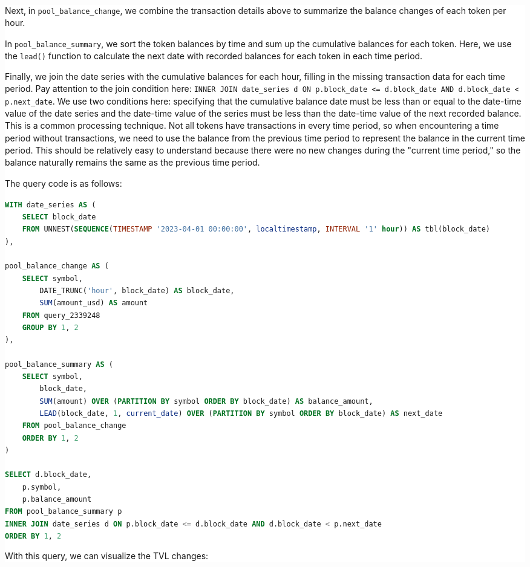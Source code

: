 Next, in `pool_balance_change`, we combine the transaction details above to summarize the balance changes of each token per hour.

In `pool_balance_summary`, we sort the token balances by time and sum up the cumulative balances for each token. Here, we use the `lead()` function to calculate the next date with recorded balances for each token in each time period.

Finally, we join the date series with the cumulative balances for each hour, filling in the missing transaction data for each time period. Pay attention to the join condition here: `INNER JOIN date_series d ON p.block_date <= d.block_date AND d.block_date < p.next_date`. We use two conditions here: specifying that the cumulative balance date must be less than or equal to the date-time value of the date series and the date-time value of the series must be less than the date-time value of the next recorded balance. This is a common processing technique. Not all tokens have transactions in every time period, so when encountering a time period without transactions, we need to use the balance from the previous time period to represent the balance in the current time period. This should be relatively easy to understand because there were no new changes during the "current time period," so the balance naturally remains the same as the previous time period.

The query code is as follows:

``` sql
WITH date_series AS (
    SELECT block_date
    FROM UNNEST(SEQUENCE(TIMESTAMP '2023-04-01 00:00:00', localtimestamp, INTERVAL '1' hour)) AS tbl(block_date)
),

pool_balance_change AS (
    SELECT symbol,
        DATE_TRUNC('hour', block_date) AS block_date,
        SUM(amount_usd) AS amount
    FROM query_2339248
    GROUP BY 1, 2
),

pool_balance_summary AS (
    SELECT symbol,
        block_date,
        SUM(amount) OVER (PARTITION BY symbol ORDER BY block_date) AS balance_amount,
        LEAD(block_date, 1, current_date) OVER (PARTITION BY symbol ORDER BY block_date) AS next_date
    FROM pool_balance_change
    ORDER BY 1, 2
)

SELECT d.block_date,
    p.symbol,
    p.balance_amount
FROM pool_balance_summary p
INNER JOIN date_series d ON p.block_date <= d.block_date AND d.block_date < p.next_date
ORDER BY 1, 2
```

With this query, we can visualize the TVL changes:
